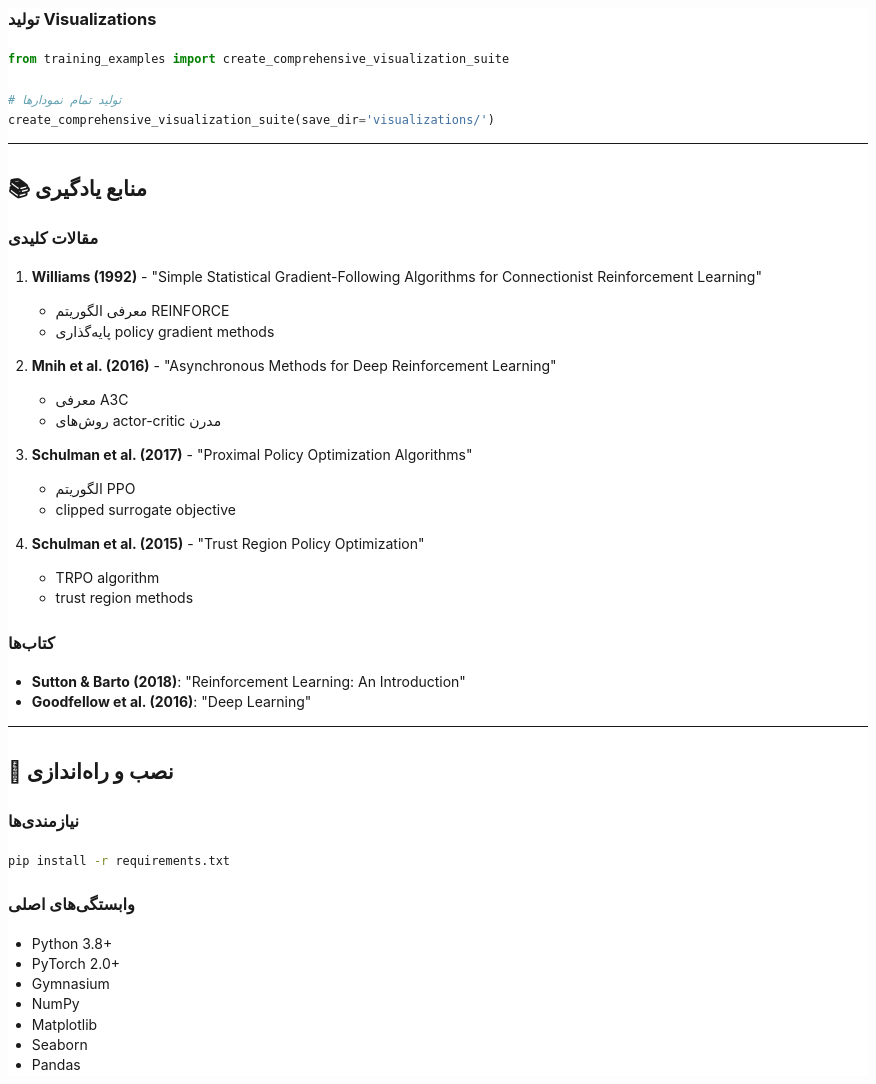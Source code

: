 ### تولید Visualizations

```python
from training_examples import create_comprehensive_visualization_suite

# تولید تمام نمودارها
create_comprehensive_visualization_suite(save_dir='visualizations/')
```

---

## 📚 منابع یادگیری

### مقالات کلیدی

1. **Williams (1992)** - "Simple Statistical Gradient-Following Algorithms for Connectionist Reinforcement Learning"

   - معرفی الگوریتم REINFORCE
   - پایه‌گذاری policy gradient methods

2. **Mnih et al. (2016)** - "Asynchronous Methods for Deep Reinforcement Learning"

   - معرفی A3C
   - روش‌های actor-critic مدرن

3. **Schulman et al. (2017)** - "Proximal Policy Optimization Algorithms"

   - الگوریتم PPO
   - clipped surrogate objective

4. **Schulman et al. (2015)** - "Trust Region Policy Optimization"
   - TRPO algorithm
   - trust region methods

### کتاب‌ها

- **Sutton & Barto (2018)**: "Reinforcement Learning: An Introduction"
- **Goodfellow et al. (2016)**: "Deep Learning"

---

## 🔧 نصب و راه‌اندازی

### نیازمندی‌ها

```bash
pip install -r requirements.txt
```

### وابستگی‌های اصلی

- Python 3.8+
- PyTorch 2.0+
- Gymnasium
- NumPy
- Matplotlib
- Seaborn
- Pandas
